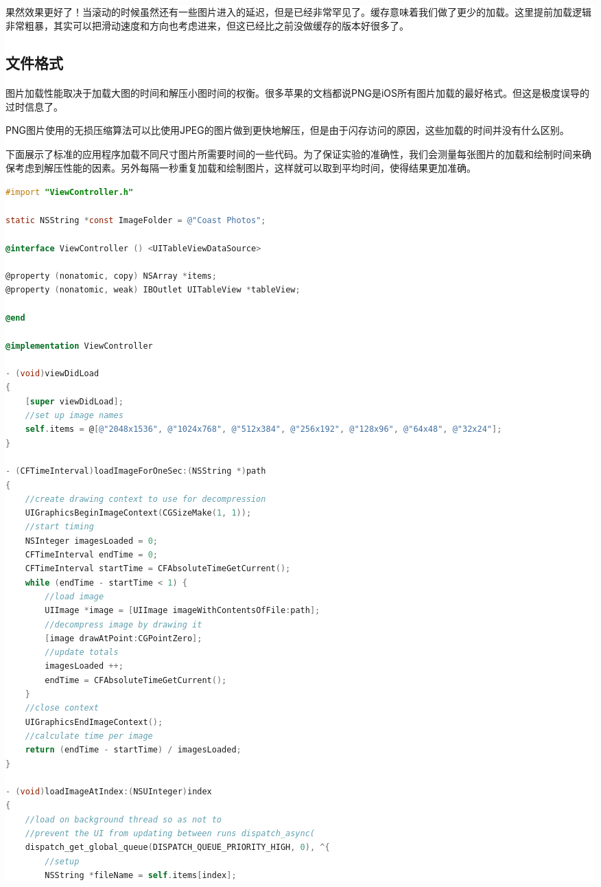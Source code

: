 果然效果更好了！当滚动的时候虽然还有一些图片进入的延迟，但是已经非常罕见了。缓存意味着我们做了更少的加载。这里提前加载逻辑非常粗暴，其实可以把滑动速度和方向也考虑进来，但这已经比之前没做缓存的版本好很多了。

## 文件格式

图片加载性能取决于加载大图的时间和解压小图时间的权衡。很多苹果的文档都说PNG是iOS所有图片加载的最好格式。但这是极度误导的过时信息了。

PNG图片使用的无损压缩算法可以比使用JPEG的图片做到更快地解压，但是由于闪存访问的原因，这些加载的时间并没有什么区别。

下面展示了标准的应用程序加载不同尺寸图片所需要时间的一些代码。为了保证实验的准确性，我们会测量每张图片的加载和绘制时间来确保考虑到解压性能的因素。另外每隔一秒重复加载和绘制图片，这样就可以取到平均时间，使得结果更加准确。


```objective-c
#import "ViewController.h"

static NSString *const ImageFolder = @"Coast Photos";

@interface ViewController () <UITableViewDataSource>

@property (nonatomic, copy) NSArray *items;
@property (nonatomic, weak) IBOutlet UITableView *tableView;

@end

@implementation ViewController

- (void)viewDidLoad
{
    [super viewDidLoad];
    //set up image names
    self.items = @[@"2048x1536", @"1024x768", @"512x384", @"256x192", @"128x96", @"64x48", @"32x24"];
}

- (CFTimeInterval)loadImageForOneSec:(NSString *)path
{
    //create drawing context to use for decompression
    UIGraphicsBeginImageContext(CGSizeMake(1, 1));
    //start timing
    NSInteger imagesLoaded = 0;
    CFTimeInterval endTime = 0;
    CFTimeInterval startTime = CFAbsoluteTimeGetCurrent();
    while (endTime - startTime < 1) {
        //load image
        UIImage *image = [UIImage imageWithContentsOfFile:path];
        //decompress image by drawing it
        [image drawAtPoint:CGPointZero];
        //update totals
        imagesLoaded ++;
        endTime = CFAbsoluteTimeGetCurrent();
    }
    //close context
    UIGraphicsEndImageContext();
    //calculate time per image
    return (endTime - startTime) / imagesLoaded;
}

- (void)loadImageAtIndex:(NSUInteger)index
{
    //load on background thread so as not to
    //prevent the UI from updating between runs dispatch_async(
    dispatch_get_global_queue(DISPATCH_QUEUE_PRIORITY_HIGH, 0), ^{
        //setup
        NSString *fileName = self.items[index];
```